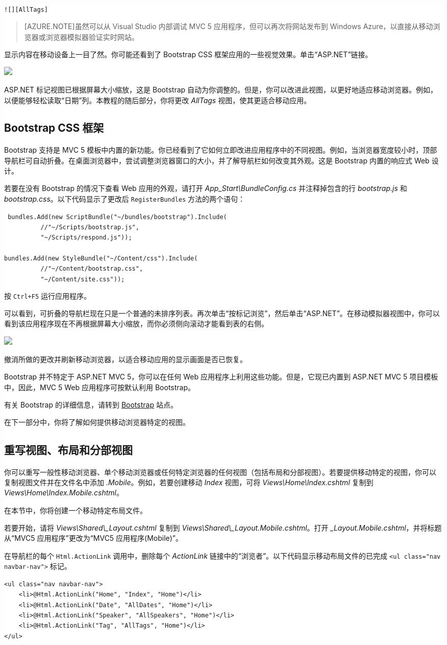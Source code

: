 	![][AllTags]

>[AZURE.NOTE]虽然可以从 Visual Studio 内部调试 MVC 5 应用程序，但可以再次将网站发布到 Windows Azure，以直接从移动浏览器或浏览器模拟器验证实时网站。

显示内容在移动设备上一目了然。你可能还看到了 Bootstrap CSS 框架应用的一些视觉效果。单击“ASP.NET”链接。

![][SessionsByTagASP.NET]

ASP.NET 标记视图已根据屏幕大小缩放，这是 Bootstrap 自动为你调整的。但是，你可以改进此视图，以更好地适应移动浏览器。例如，以便能够轻松读取“日期”列。本教程的随后部分，你将更改 *AllTags* 视图，使其更适合移动应用。

## <a name="bkmk_bootstrap"></a> Bootstrap CSS 框架

Bootstrap 支持是 MVC 5 模板中内置的新功能。你已经看到了它如何立即改进应用程序中的不同视图。例如，当浏览器宽度较小时，顶部导航栏可自动折叠。在桌面浏览器中，尝试调整浏览器窗口的大小，并了解导航栏如何改变其外观。这是 Bootstrap 内置的响应式 Web 设计。

若要在没有 Bootstrap 的情况下查看 Web 应用的外观，请打开 *App_Start\\BundleConfig.cs* 并注释掉包含的行 *bootstrap.js* 和 *bootstrap.css*。以下代码显示了更改后 `RegisterBundles` 方法的两个语句：

     bundles.Add(new ScriptBundle("~/bundles/bootstrap").Include(
              //"~/Scripts/bootstrap.js",
              "~/Scripts/respond.js"));

    bundles.Add(new StyleBundle("~/Content/css").Include(
              //"~/Content/bootstrap.css",
              "~/Content/site.css"));

按 `Ctrl+F5` 运行应用程序。

可以看到，可折叠的导航栏现在只是一个普通的未排序列表。再次单击“按标记浏览”，然后单击“ASP.NET”。在移动模拟器视图中，你可以看到该应用程序现在不再根据屏幕大小缩放，而你必须侧向滚动才能看到表的右侧。

![][SessionsByTagASP.NETNoBootstrap]

撤消所做的更改并刷新移动浏览器，以适合移动应用的显示画面是否已恢复。

Bootstrap 并不特定于 ASP.NET MVC 5，你可以在任何 Web 应用程序上利用这些功能。但是，它现已内置到 ASP.NET MVC 5 项目模板中，因此，MVC 5 Web 应用程序可按默认利用 Bootstrap。

有关 Bootstrap 的详细信息，请转到 [Bootstrap][BootstrapSite] 站点。

在下一部分中，你将了解如何提供移动浏览器特定的视图。

## <a name="bkmk_overrideviews"></a> 重写视图、布局和分部视图

你可以重写一般性移动浏览器、单个移动浏览器或任何特定浏览器的任何视图（包括布局和分部视图）。若要提供移动特定的视图，你可以复制视图文件并在文件名中添加 *.Mobile*。例如，若要创建移动 *Index* 视图，可将 *Views\\Home\\Index.cshtml* 复制到 *Views\\Home\\Index.Mobile.cshtml*。

在本节中，你将创建一个移动特定布局文件。

若要开始，请将 *Views\\Shared\\_Layout.cshtml* 复制到 *Views\\Shared\\_Layout.Mobile.cshtml*。打开 *\_Layout.Mobile.cshtml*，并将标题从“MVC5 应用程序”更改为“MVC5 应用程序(Mobile)”。

在导航栏的每个 `Html.ActionLink` 调用中，删除每个 *ActionLink* 链接中的“浏览者”。以下代码显示移动布局文件的已完成 `<ul class="nav navbar-nav">` 标记。

    <ul class="nav navbar-nav">
        <li>@Html.ActionLink("Home", "Index", "Home")</li>
        <li>@Html.ActionLink("Date", "AllDates", "Home")</li>
        <li>@Html.ActionLink("Speaker", "AllSpeakers", "Home")</li>
        <li>@Html.ActionLink("Tag", "AllTags", "Home")</li>
    </ul>


[将初学者项目部署到 Windows Azure 网站]: #bkmk_DeployStarterProject
[Bootstrap CSS 框架]: #bkmk_bootstrap
[重写视图、布局和分部视图]: #bkmk_overrideviews
[Create Browser-Specific Views]: #bkmk_browserviews
[改进发言人列表]: #bkmk_Improvespeakerslist
[改进标签列表]: #bkmk_improvetags
[改进日期列表]: #bkmk_improvedates
[改进 SessionsTable 视图]: #bkmk_improvesessionstable
[改进 SessionByCode 视图]: #bkmk_improvesessionbycode
[Visual Studio Express 2013]: http://www.visualstudio.com/downloads/download-visual-studio-vs#d-express-web
[Visual Studio 2015]: https://www.visualstudio.com/downloads/download-visual-studio-vs
[AzureSDKVs2013]: https://www.microsoft.com/web/handlers/webpi.ashx/getinstaller/VWDOrVs2013AzurePack.appids
[Fiddler]: http://www.fiddler2.com/fiddler2/
[EmulatorIE11]: http://msdn.microsoft.com/zh-cn/library/ie/dn255001.aspx
[EmulatorChrome]: https://developers.google.com/chrome-developer-tools/docs/mobile-emulation
[EmulatorOpera]: http://www.opera.com/developer/tools/mobile/
[StarterProject]: http://go.microsoft.com/fwlink/?LinkID=398780&clcid=0x409
[CompletedProject]: http://go.microsoft.com/fwlink/?LinkID=398781&clcid=0x409
[BootstrapSite]: http://getbootstrap.com/
[WebPIAzureSdk23NetVS13]: ./media/web-sites-dotnet-deploy-aspnet-mvc-mobile-app/WebPIAzureSdk23NetVS13.png
[链接列表组]: http://getbootstrap.com/components/#list-group-linked
[glyphicon]: http://getbootstrap.com/components/#glyphicons
[面板]: http://getbootstrap.com/components/#panels
[自定义链接列表组]: http://getbootstrap.com/components/#list-group-custom-content
[网格系统]: http://getbootstrap.com/css/#grid
[响应式实用工具]: http://getbootstrap.com/css/#responsive-utilities
[Bootstrap 官方博客]: http://blog.getbootstrap.com/
[Tutorial Republic 中的 Bootstrap Twitter 教程]: http://www.tutorialrepublic.com/twitter-bootstrap-tutorial/
[Bootstrap 演练中心]: http://www.bootply.com/
[W3C 建议移动 Web 应用程序的最佳做法]: http://www.w3.org/TR/mwabp/
[用于媒体查询的 W3C 候选建议方案]: http://www.w3.org/TR/css3-mediaqueries/
[DeployClickPublish]: ./media/web-sites-dotnet-deploy-aspnet-mvc-mobile-app/deploy-to-azure-website-1.png
[DeployClickWebSites]: ./media/web-sites-dotnet-deploy-aspnet-mvc-mobile-app/deploy-to-azure-website-2.png
[DeploySignIn]: ./media/web-sites-dotnet-deploy-aspnet-mvc-mobile-app/deploy-to-azure-website-3.png
[DeployUsername]: ./media/web-sites-dotnet-deploy-aspnet-mvc-mobile-app/deploy-to-azure-website-4.png
[DeployPassword]: ./media/web-sites-dotnet-deploy-aspnet-mvc-mobile-app/deploy-to-azure-website-5.png
[DeployNewWebsite]: ./media/web-sites-dotnet-deploy-aspnet-mvc-mobile-app/deploy-to-azure-website-6.png
[DeploySiteSettings]: ./media/web-sites-dotnet-deploy-aspnet-mvc-mobile-app/deploy-to-azure-website-7.png
[DeployPublishSite]: ./media/web-sites-dotnet-deploy-aspnet-mvc-mobile-app/deploy-to-azure-website-8.png
[MobileHomePage]: ./media/web-sites-dotnet-deploy-aspnet-mvc-mobile-app/mobile-home-page.png
[FixedSessionsByTag]: ./media/web-sites-dotnet-deploy-aspnet-mvc-mobile-app/SessionsByTag-ASP.NET-Fixed.png
[AllTags]: ./media/web-sites-dotnet-deploy-aspnet-mvc-mobile-app/AllTags.png
[SessionsByTagASP.NET]: ./media/web-sites-dotnet-deploy-aspnet-mvc-mobile-app/SessionsByTag-ASP.NET.png
[SessionsByTagASP.NETNoBootstrap]: ./media/web-sites-dotnet-deploy-aspnet-mvc-mobile-app/SessionsByTag-ASP.NET-NoBootstrap.png
[AllTagsMobile_LayoutMobile]: ./media/web-sites-dotnet-deploy-aspnet-mvc-mobile-app/AllTagsMobile-_LayoutMobile.png
[AllTagsMobile_LayoutMobileDesktop]: ./media/web-sites-dotnet-deploy-aspnet-mvc-mobile-app/AllTagsMobile-_LayoutMobile-Desktop.png
[ResolveDefaultDisplayMode]: ./media/web-sites-dotnet-deploy-aspnet-mvc-mobile-app/Resolve-DefaultDisplayMode.png
[AllTagsIPhone_LayoutIPhone]: ./media/web-sites-dotnet-deploy-aspnet-mvc-mobile-app/AllTagsIPhone-_LayoutIPhone.png
[AllSpeakers_LayoutMobile]: ./media/web-sites-dotnet-deploy-aspnet-mvc-mobile-app/AllSpeakers-_LayoutMobile.png
[AllSpeakers_LayoutMobileOverridden]: ./media/web-sites-dotnet-deploy-aspnet-mvc-mobile-app/AllSpeakers-_LayoutMobile-Overridden.png
[AllSpeakersFixed]: ./media/web-sites-dotnet-deploy-aspnet-mvc-mobile-app/AllSpeakers-Fixed.png
[AllSpeakersFixedDesktop]: ./media/web-sites-dotnet-deploy-aspnet-mvc-mobile-app/AllSpeakers-Fixed-Desktop.png
[AllSpeakersFixedSearchBySC]: ./media/web-sites-dotnet-deploy-aspnet-mvc-mobile-app/AllSpeakers-Fixed-SearchBySC.png
[AllTagsFixedDesktop]: ./media/web-sites-dotnet-deploy-aspnet-mvc-mobile-app/AllTags-Fixed-Desktop.png
[AllTagsFixed]: ./media/web-sites-dotnet-deploy-aspnet-mvc-mobile-app/AllTags-Fixed.png
[AllDatesFixed]: ./media/web-sites-dotnet-deploy-aspnet-mvc-mobile-app/AllDates-Fixed.png
[AllDatesFixed2]: ./media/web-sites-dotnet-deploy-aspnet-mvc-mobile-app/AllDates-Fixed2.png
[AllDatesFixed2Desktop]: ./media/web-sites-dotnet-deploy-aspnet-mvc-mobile-app/AllDates-Fixed2-Desktop.png
[AllTagsFixedSearchByASP]: ./media/web-sites-dotnet-deploy-aspnet-mvc-mobile-app/AllTags-Fixed-SearchByASP.png
[SessionsTableTagASP.NET]: ./media/web-sites-dotnet-deploy-aspnet-mvc-mobile-app/SessionsTable-Tag-ASP.NET.png
[SessionsTableFixedTagASP.NETDesktop]: ./media/web-sites-dotnet-deploy-aspnet-mvc-mobile-app/SessionsTable-Fixed-Tag-ASP.NET-Desktop.png
[SessionByCode3-644]: ./media/web-sites-dotnet-deploy-aspnet-mvc-mobile-app/SessionByCode-3-644.png
[SessionByCodeFixed3-644]: ./media/web-sites-dotnet-deploy-aspnet-mvc-mobile-app/SessionByCode-Fixed-3-644.png